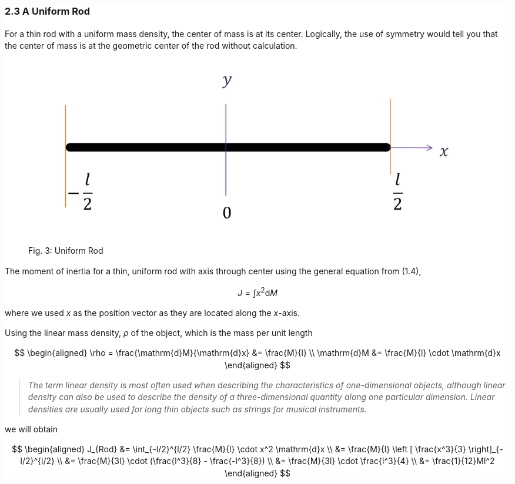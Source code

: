 ### 2.3 A Uniform Rod

For a thin rod with a uniform mass density, the center of mass is at its center. Logically, the use of symmetry would tell you that the center of mass is at the geometric center of the rod without calculation.

<figure>
  <img src="./bilder/stab2.png">
  <figcaption>Fig. 3: Uniform Rod </figcaption>
</figure>

The moment of inertia for a thin, uniform rod with axis through center using the general equation from (1.4),


$$ J = \int{} x^2 \mathrm{d}M $$

where we used $x$ as the position vector as they are located along the $x$-axis.

Using the linear mass density, $\rho$ of the object, which is the mass per unit length

$$
\begin{aligned}
  \rho = \frac{\mathrm{d}M}{\mathrm{d}x} &= \frac{M}{l} \\
  \mathrm{d}M &= \frac{M}{l} \cdot \mathrm{d}x
  \end{aligned}
$$

> *The term linear density is most often used when describing the characteristics of one-dimensional objects, although linear density can also be used to describe the density of a three-dimensional quantity along one particular dimension. Linear densities are usually used for long thin objects such as strings for musical instruments.*

we will obtain

$$
\begin{aligned}
  J_{Rod} &= \int_{-l/2}^{l/2} \frac{M}{l} \cdot x^2 \mathrm{d}x \\
  &= \frac{M}{l} \left [ \frac{x^3}{3} \right]_{-l/2}^{l/2} \\
  &= \frac{M}{3l} \cdot (\frac{l^3}{8} - \frac{-l^3}{8}) \\
  &= \frac{M}{3l} \cdot \frac{l^3}{4} \\
  &= \frac{1}{12}Ml^2
  \end{aligned}
$$
